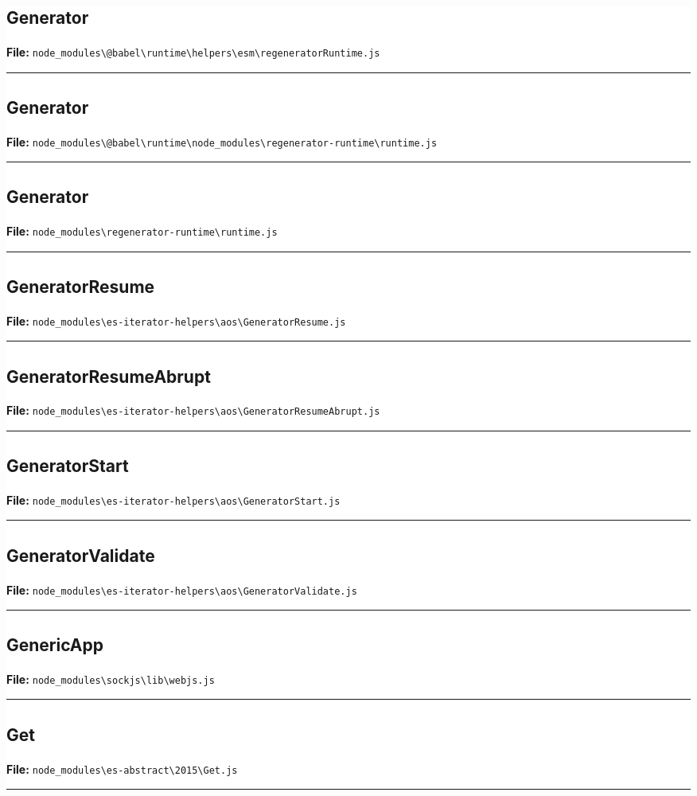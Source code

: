 ## Generator

**File:** `node_modules\@babel\runtime\helpers\esm\regeneratorRuntime.js`

---

## Generator

**File:** `node_modules\@babel\runtime\node_modules\regenerator-runtime\runtime.js`

---

## Generator

**File:** `node_modules\regenerator-runtime\runtime.js`

---

## GeneratorResume

**File:** `node_modules\es-iterator-helpers\aos\GeneratorResume.js`

---

## GeneratorResumeAbrupt

**File:** `node_modules\es-iterator-helpers\aos\GeneratorResumeAbrupt.js`

---

## GeneratorStart

**File:** `node_modules\es-iterator-helpers\aos\GeneratorStart.js`

---

## GeneratorValidate

**File:** `node_modules\es-iterator-helpers\aos\GeneratorValidate.js`

---

## GenericApp

**File:** `node_modules\sockjs\lib\webjs.js`

---

## Get

**File:** `node_modules\es-abstract\2015\Get.js`

---